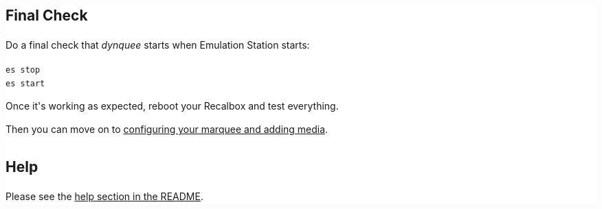 
## Final Check
Do a final check that *dynquee* starts when Emulation Station starts:
```sh
es stop
es start
```

Once it's working as expected, reboot your Recalbox and test everything.

Then you can move on to [configuring your marquee and adding media][config-guide].


## Help
Please see the [help section in the README](../README.md#help).



[config-guide]: config.md
[different-device]: Running_on_separate_device.md
[emulationstation]: https://wiki.recalbox.com/en/basic-usage/getting-started/emulationstation
[manual-install-rpi]: manual_install_rpi.md
[mpv--hwdec]: https://mpv.io/manual/master/#options-hwdec
[openbox]: http://openbox.org/
[project-image]: ../dynquee.png
[recalbox-ssh]: https://wiki.recalbox.com/en/tutorials/system/access/root-access-terminal-cli

